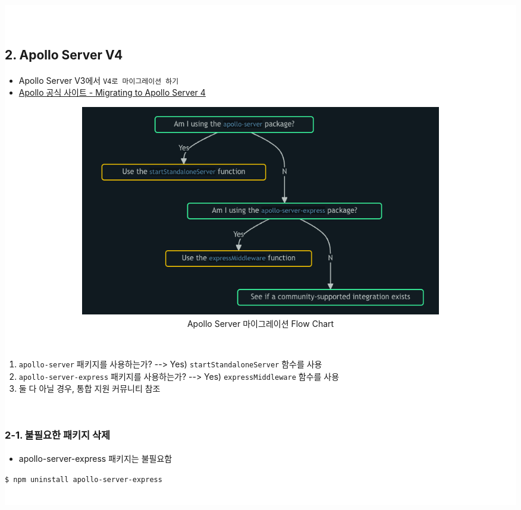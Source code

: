 
<br/>
<br/>

## 2. Apollo Server V4

- Apollo Server V3에서 `V4로 마이그레이션 하기`
- [Apollo 공식 사이트 - Migrating to Apollo Server 4](https://www.apollographql.com/docs/apollo-server/migration)

<p align="center">
    <img src="../img/Apollo_migration_flow_chart.png" width="600" alt="Apollo_migration_flow_chart"><br/>
    <span>Apollo Server 마이그레이션 Flow Chart</span>
</p>

<br/>

1. `apollo-server` 패키지를 사용하는가? --> Yes) `startStandaloneServer` 함수를 사용
2. `apollo-server-express` 패키지를 사용하는가? --> Yes) `expressMiddleware` 함수를 사용
3. 둘 다 아닐 경우, 통합 지원 커뮤니티 참조

<br/>

### 2-1. 불필요한 패키지 삭제

- apollo-server-express 패키지는 불필요함

```bash
$ npm uninstall apollo-server-express
```

<br/>
